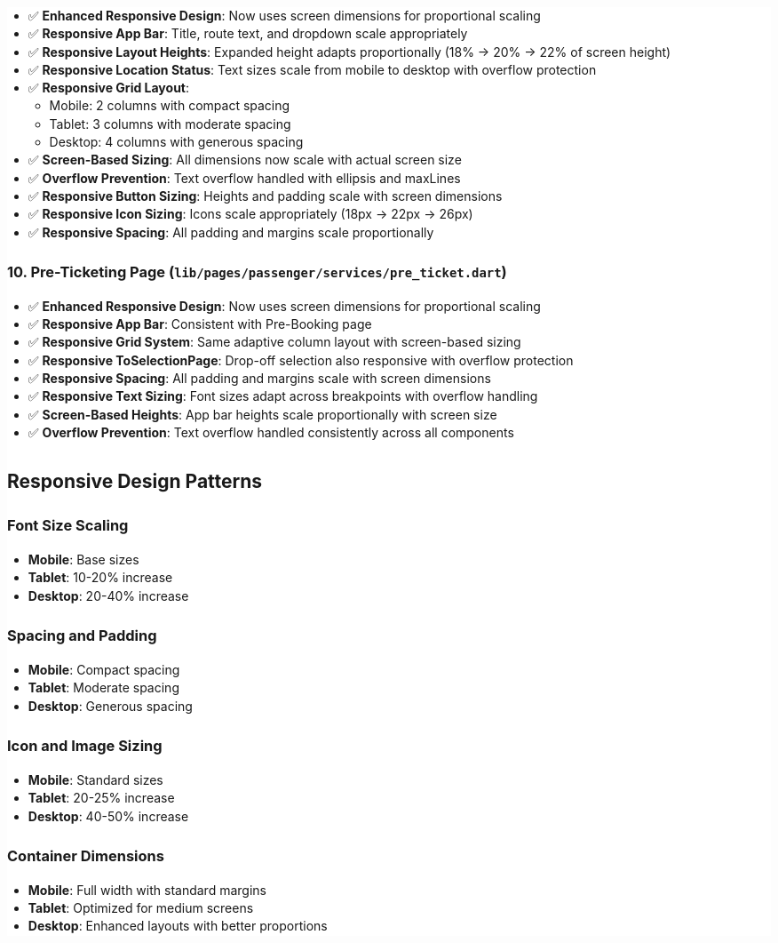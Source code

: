 - ✅ **Enhanced Responsive Design**: Now uses screen dimensions for proportional scaling
- ✅ **Responsive App Bar**: Title, route text, and dropdown scale appropriately
- ✅ **Responsive Layout Heights**: Expanded height adapts proportionally (18% → 20% → 22% of screen height)
- ✅ **Responsive Location Status**: Text sizes scale from mobile to desktop with overflow protection
- ✅ **Responsive Grid Layout**:
  - Mobile: 2 columns with compact spacing
  - Tablet: 3 columns with moderate spacing
  - Desktop: 4 columns with generous spacing
- ✅ **Screen-Based Sizing**: All dimensions now scale with actual screen size
- ✅ **Overflow Prevention**: Text overflow handled with ellipsis and maxLines
- ✅ **Responsive Button Sizing**: Heights and padding scale with screen dimensions
- ✅ **Responsive Icon Sizing**: Icons scale appropriately (18px → 22px → 26px)
- ✅ **Responsive Spacing**: All padding and margins scale proportionally

### 10. Pre-Ticketing Page (`lib/pages/passenger/services/pre_ticket.dart`)

- ✅ **Enhanced Responsive Design**: Now uses screen dimensions for proportional scaling
- ✅ **Responsive App Bar**: Consistent with Pre-Booking page
- ✅ **Responsive Grid System**: Same adaptive column layout with screen-based sizing
- ✅ **Responsive ToSelectionPage**: Drop-off selection also responsive with overflow protection
- ✅ **Responsive Spacing**: All padding and margins scale with screen dimensions
- ✅ **Responsive Text Sizing**: Font sizes adapt across breakpoints with overflow handling
- ✅ **Screen-Based Heights**: App bar heights scale proportionally with screen size
- ✅ **Overflow Prevention**: Text overflow handled consistently across all components

## Responsive Design Patterns

### Font Size Scaling

- **Mobile**: Base sizes
- **Tablet**: 10-20% increase
- **Desktop**: 20-40% increase

### Spacing and Padding

- **Mobile**: Compact spacing
- **Tablet**: Moderate spacing
- **Desktop**: Generous spacing

### Icon and Image Sizing

- **Mobile**: Standard sizes
- **Tablet**: 20-25% increase
- **Desktop**: 40-50% increase

### Container Dimensions

- **Mobile**: Full width with standard margins
- **Tablet**: Optimized for medium screens
- **Desktop**: Enhanced layouts with better proportions
